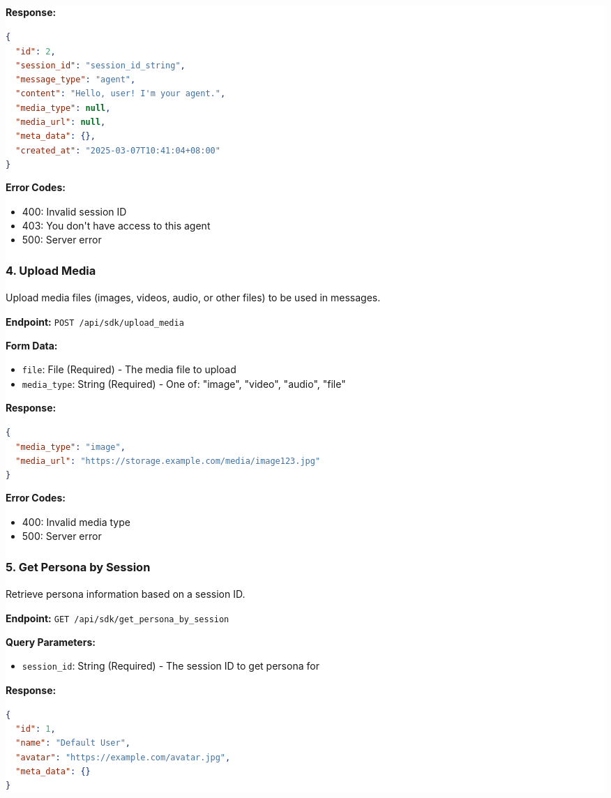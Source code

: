 **Response:**

```json
{
  "id": 2,
  "session_id": "session_id_string",
  "message_type": "agent",
  "content": "Hello, user! I'm your agent.",
  "media_type": null,
  "media_url": null,
  "meta_data": {},
  "created_at": "2025-03-07T10:41:04+08:00"
}
```

**Error Codes:**
- 400: Invalid session ID
- 403: You don't have access to this agent
- 500: Server error

### 4. Upload Media

Upload media files (images, videos, audio, or other files) to be used in messages.

**Endpoint:** `POST /api/sdk/upload_media`

**Form Data:**
- `file`: File (Required) - The media file to upload
- `media_type`: String (Required) - One of: "image", "video", "audio", "file"

**Response:**

```json
{
  "media_type": "image",
  "media_url": "https://storage.example.com/media/image123.jpg"
}
```

**Error Codes:**
- 400: Invalid media type
- 500: Server error

### 5. Get Persona by Session

Retrieve persona information based on a session ID.

**Endpoint:** `GET /api/sdk/get_persona_by_session`

**Query Parameters:**
- `session_id`: String (Required) - The session ID to get persona for

**Response:**

```json
{
  "id": 1,
  "name": "Default User",
  "avatar": "https://example.com/avatar.jpg",
  "meta_data": {}
}
```
